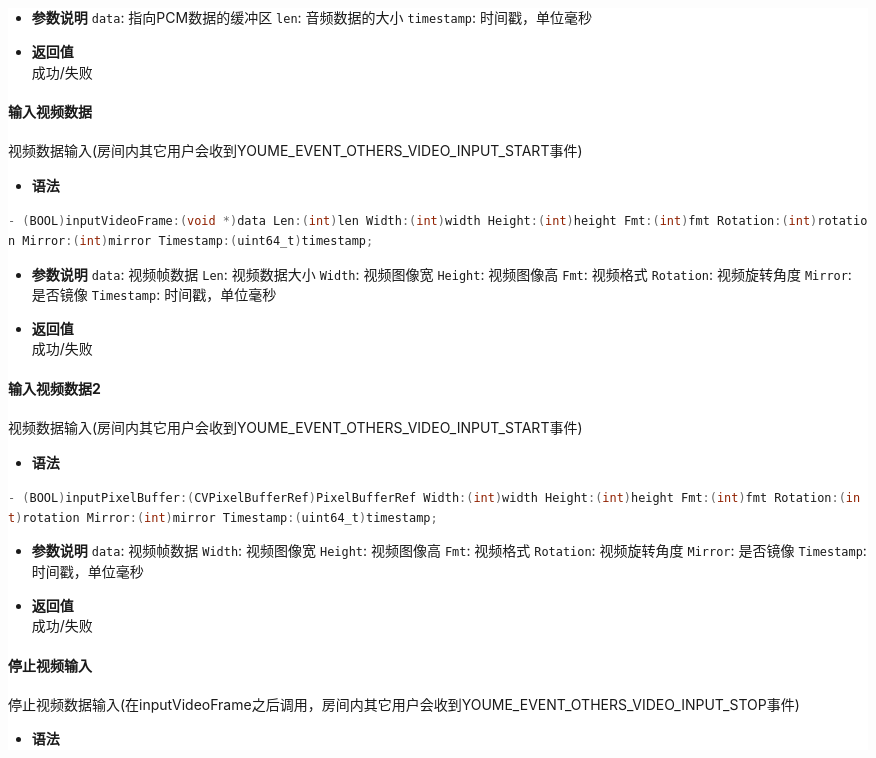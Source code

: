 * **参数说明**
   `data`: 指向PCM数据的缓冲区
	`len`: 音频数据的大小
	`timestamp`: 时间戳，单位毫秒

* **返回值**	
	成功/失败
	
#### 输入视频数据
视频数据输入(房间内其它用户会收到YOUME_EVENT_OTHERS_VIDEO_INPUT_START事件)

* **语法**

```objectivec
- (BOOL)inputVideoFrame:(void *)data Len:(int)len Width:(int)width Height:(int)height Fmt:(int)fmt Rotation:(int)rotation Mirror:(int)mirror Timestamp:(uint64_t)timestamp;
```

* **参数说明**
  `data`: 视频帧数据
  `Len`: 视频数据大小
  `Width`: 视频图像宽
  `Height`: 视频图像高
  `Fmt`: 视频格式
  `Rotation`: 视频旋转角度
  `Mirror`: 是否镜像
  `Timestamp`: 时间戳，单位毫秒

* **返回值**	
	成功/失败
	
#### 输入视频数据2
视频数据输入(房间内其它用户会收到YOUME_EVENT_OTHERS_VIDEO_INPUT_START事件)

* **语法**

```objectivec
- (BOOL)inputPixelBuffer:(CVPixelBufferRef)PixelBufferRef Width:(int)width Height:(int)height Fmt:(int)fmt Rotation:(int)rotation Mirror:(int)mirror Timestamp:(uint64_t)timestamp;
```

* **参数说明**
  `data`: 视频帧数据
  `Width`: 视频图像宽
  `Height`: 视频图像高
  `Fmt`: 视频格式
  `Rotation`: 视频旋转角度
  `Mirror`: 是否镜像
  `Timestamp`: 时间戳，单位毫秒

* **返回值**	
	成功/失败
	
#### 停止视频输入
停止视频数据输入(在inputVideoFrame之后调用，房间内其它用户会收到YOUME_EVENT_OTHERS_VIDEO_INPUT_STOP事件)

* **语法**

